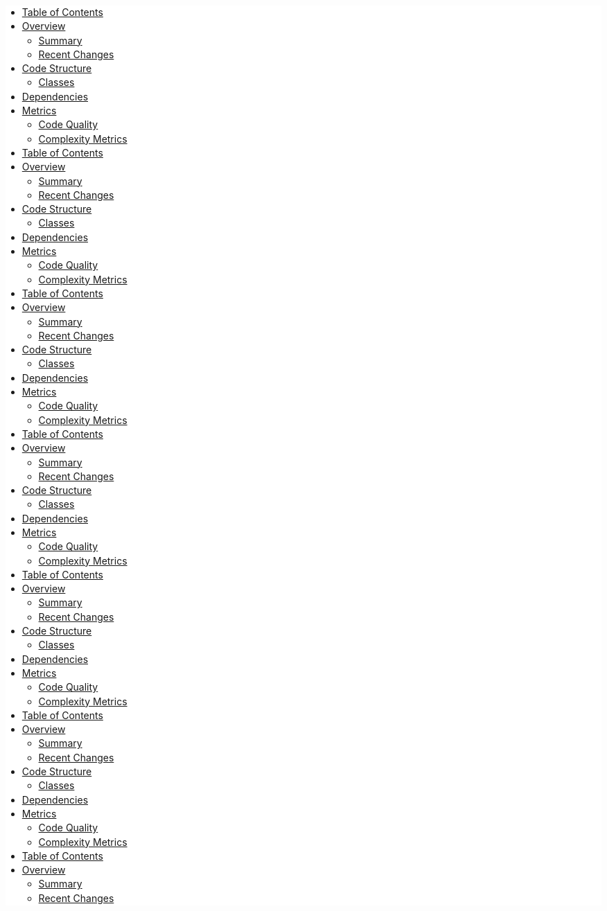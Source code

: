 - [Table of Contents](#table-of-contents)
- [Overview](#overview)
  - [Summary](#summary)
  - [Recent Changes](#recent-changes)
- [Code Structure](#code-structure)
  - [Classes](#classes)
- [Dependencies](#dependencies)
- [Metrics](#metrics)
  - [Code Quality](#code-quality)
  - [Complexity Metrics](#complexity-metrics)
- [Table of Contents](#table-of-contents)
- [Overview](#overview)
  - [Summary](#summary)
  - [Recent Changes](#recent-changes)
- [Code Structure](#code-structure)
  - [Classes](#classes)
- [Dependencies](#dependencies)
- [Metrics](#metrics)
  - [Code Quality](#code-quality)
  - [Complexity Metrics](#complexity-metrics)
- [Table of Contents](#table-of-contents)
- [Overview](#overview)
  - [Summary](#summary)
  - [Recent Changes](#recent-changes)
- [Code Structure](#code-structure)
  - [Classes](#classes)
- [Dependencies](#dependencies)
- [Metrics](#metrics)
  - [Code Quality](#code-quality)
  - [Complexity Metrics](#complexity-metrics)
- [Table of Contents](#table-of-contents)
- [Overview](#overview)
  - [Summary](#summary)
  - [Recent Changes](#recent-changes)
- [Code Structure](#code-structure)
  - [Classes](#classes)
- [Dependencies](#dependencies)
- [Metrics](#metrics)
  - [Code Quality](#code-quality)
  - [Complexity Metrics](#complexity-metrics)
- [Table of Contents](#table-of-contents)
- [Overview](#overview)
  - [Summary](#summary)
  - [Recent Changes](#recent-changes)
- [Code Structure](#code-structure)
  - [Classes](#classes)
- [Dependencies](#dependencies)
- [Metrics](#metrics)
  - [Code Quality](#code-quality)
  - [Complexity Metrics](#complexity-metrics)
- [Table of Contents](#table-of-contents)
- [Overview](#overview)
  - [Summary](#summary)
  - [Recent Changes](#recent-changes)
- [Code Structure](#code-structure)
  - [Classes](#classes)
- [Dependencies](#dependencies)
- [Metrics](#metrics)
  - [Code Quality](#code-quality)
  - [Complexity Metrics](#complexity-metrics)
- [Table of Contents](#table-of-contents)
- [Overview](#overview)
  - [Summary](#summary)
  - [Recent Changes](#recent-changes)
